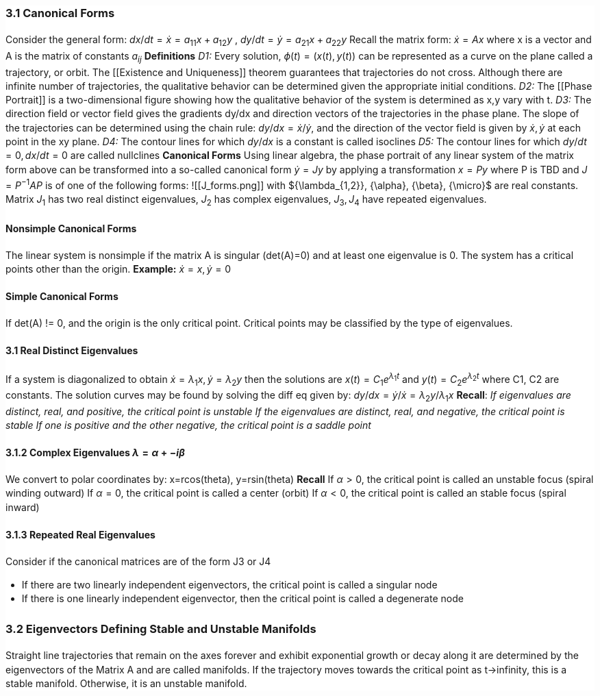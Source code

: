 ### 3.1 Canonical Forms
Consider the general form:
$dx/dt = \dot{x} = a_{11}x+a_{12}y$  , $dy/dt = \dot{y} = a_{21}x+a_{22}y$
Recall the matrix form:
$\dot{x}=Ax$ where x is a vector  and A is the matrix of constants $a_{ij}$
**Definitions**
*D1:* Every solution, ${\phi}(t)=(x(t),y(t))$ can be represented as a curve on the plane called a trajectory, or orbit. The [[Existence and Uniqueness]] theorem guarantees that trajectories do not cross. Although there are infinite number of trajectories, the qualitative behavior can be determined given the appropriate initial conditions.
*D2:* The [[Phase Portrait]] is a two-dimensional figure showing how the qualitative behavior of the system is determined as x,y vary with t.
*D3:* The direction field or vector field gives the gradients dy/dx and direction vectors of the trajectories in the phase plane. The slope of the trajectories can be determined using the chain rule: $dy/dx = \dot{x}/\dot{y}$, and the direction of the vector field is given by $\dot{x}, \dot{y}$ at each point in the xy plane.
*D4:* The contour lines for which $dy/dx$ is a constant is called isoclines
*D5:* The contour lines for which $dy/dt =0, dx/dt=0$ are called nullclines
**Canonical Forms**
Using linear algebra, the phase portrait of any linear system of the matrix form above can be transformed into a so-called canonical form $\dot{y}=Jy$ by applying a transformation $x=Py$ where P is TBD and $J=P^{-1}AP$ is of one of the following forms:
![[J_forms.png]]
with ${\lambda_{1,2}}, {\alpha}, {\beta}, {\micro}$ are real constants. 
Matrix $J_1$ has two real distinct eigenvalues, $J_2$ has complex eigenvalues, $J_3, J_4$ have repeated eigenvalues. 
#### Nonsimple Canonical Forms
The linear system is nonsimple if the matrix A is singular (det(A)=0) and at least one eigenvalue is 0. The system has a critical points other than the origin.
**Example:** $\dot{x}=x, \dot{y}=0$
#### Simple Canonical Forms
If det(A) != 0, and the origin is the only critical point. Critical points may be classified by the type of eigenvalues.
#### 3.1 Real Distinct Eigenvalues
If a system is diagonalized to obtain $\dot{x}={\lambda_1x}, \dot{y}={\lambda_2y}$ then the solutions are $x(t)=C_1e^{\lambda_1t}$
and $y(t)=C_2e^{\lambda_2t}$ where C1, C2 are constants. The solution curves may be found by solving the diff eq given by: $dy/dx = \dot{y}/\dot{x} = {\lambda_2}y/{\lambda_1}x$
**Recall**:
*If eigenvalues are distinct, real, and positive, the critical point is unstable*
*If the eigenvalues are distinct, real, and negative, the critical point is stable*
*If one is positive and the other negative, the critical point is a saddle point*
#### 3.1.2 Complex Eigenvalues ${\lambda} = {\alpha}+- i{\beta}$
We convert to polar coordinates by: x=rcos(theta), y=rsin(theta)
**Recall** 
If ${\alpha}>0$, the critical point is called an unstable focus (spiral winding outward)
If ${\alpha}=0$, the critical point is called a center (orbit)
If ${\alpha}<0$, the critical point is called an stable focus (spiral inward)
#### 3.1.3 Repeated Real Eigenvalues
Consider if the canonical matrices are of the form J3 or J4
- If there are two linearly independent eigenvectors, the critical point is called a singular node
- If there is one linearly independent eigenvector, then the critical point is called a degenerate node
### 3.2 Eigenvectors Defining Stable and Unstable Manifolds
Straight line trajectories that remain on the axes forever and exhibit exponential growth or decay along it are determined by the eigenvectors of the Matrix A and are called manifolds.
If the trajectory moves towards the critical point as t->infinity, this is a stable manifold. Otherwise, it is an unstable manifold.